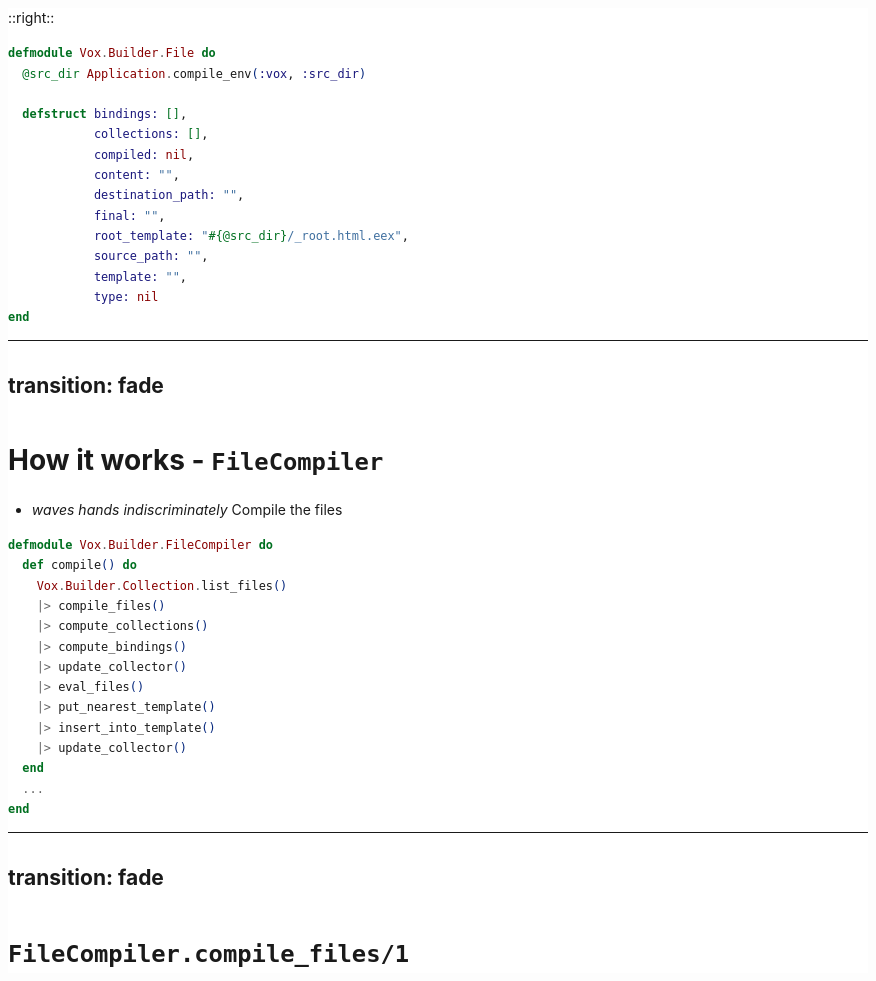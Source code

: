 ::right::

```elixir
defmodule Vox.Builder.File do
  @src_dir Application.compile_env(:vox, :src_dir)

  defstruct bindings: [],
            collections: [],
            compiled: nil,
            content: "",
            destination_path: "",
            final: "",
            root_template: "#{@src_dir}/_root.html.eex",
            source_path: "",
            template: "",
            type: nil
end
```





---
transition: fade
---

# How it works - `FileCompiler`

- *waves hands indiscriminately* Compile the files

```elixir
defmodule Vox.Builder.FileCompiler do
  def compile() do
    Vox.Builder.Collection.list_files()
    |> compile_files()
    |> compute_collections()
    |> compute_bindings()
    |> update_collector()
    |> eval_files()
    |> put_nearest_template()
    |> insert_into_template()
    |> update_collector()
  end
  ...
end
```




---
transition: fade
---

# `FileCompiler.compile_files/1`
